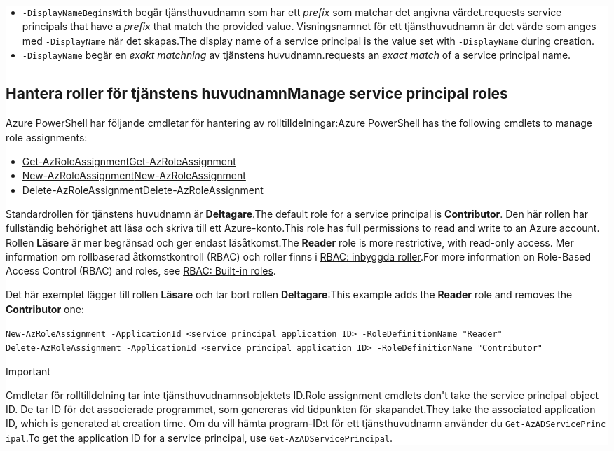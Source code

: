 * `-DisplayNameBeginsWith` <span data-ttu-id="11730-146">begär tjänsthuvudnamn som har ett _prefix_ som matchar det angivna värdet.</span><span class="sxs-lookup"><span data-stu-id="11730-146">requests service principals that have a _prefix_ that match the provided value.</span></span> <span data-ttu-id="11730-147">Visningsnamnet för ett tjänsthuvudnamn är det värde som anges med `-DisplayName` när det skapas.</span><span class="sxs-lookup"><span data-stu-id="11730-147">The display name of a service principal is the value set with `-DisplayName` during creation.</span></span>
* `-DisplayName` <span data-ttu-id="11730-148">begär en _exakt matchning_ av tjänstens huvudnamn.</span><span class="sxs-lookup"><span data-stu-id="11730-148">requests an _exact match_ of a service principal name.</span></span>

## <a name="manage-service-principal-roles"></a><span data-ttu-id="11730-149">Hantera roller för tjänstens huvudnamn</span><span class="sxs-lookup"><span data-stu-id="11730-149">Manage service principal roles</span></span>

<span data-ttu-id="11730-150">Azure PowerShell har följande cmdletar för hantering av rolltilldelningar:</span><span class="sxs-lookup"><span data-stu-id="11730-150">Azure PowerShell has the following cmdlets to manage role assignments:</span></span>

* [<span data-ttu-id="11730-151">Get-AzRoleAssignment</span><span class="sxs-lookup"><span data-stu-id="11730-151">Get-AzRoleAssignment</span></span>](/powershell/module/az.resources/get-azroleassignment)
* [<span data-ttu-id="11730-152">New-AzRoleAssignment</span><span class="sxs-lookup"><span data-stu-id="11730-152">New-AzRoleAssignment</span></span>](/powershell/module/az.resources/new-azroleassignment)
* [<span data-ttu-id="11730-153">Delete-AzRoleAssignment</span><span class="sxs-lookup"><span data-stu-id="11730-153">Delete-AzRoleAssignment</span></span>](/powershell/module/az.resources/delete-azroleassignment)

<span data-ttu-id="11730-154">Standardrollen för tjänstens huvudnamn är **Deltagare**.</span><span class="sxs-lookup"><span data-stu-id="11730-154">The default role for a service principal is **Contributor**.</span></span> <span data-ttu-id="11730-155">Den här rollen har fullständig behörighet att läsa och skriva till ett Azure-konto.</span><span class="sxs-lookup"><span data-stu-id="11730-155">This role has full permissions to read and write to an Azure account.</span></span> <span data-ttu-id="11730-156">Rollen **Läsare** är mer begränsad och ger endast läsåtkomst.</span><span class="sxs-lookup"><span data-stu-id="11730-156">The **Reader** role is more restrictive, with read-only access.</span></span>  <span data-ttu-id="11730-157">Mer information om rollbaserad åtkomstkontroll (RBAC) och roller finns i [RBAC: inbyggda roller](/azure/active-directory/role-based-access-built-in-roles).</span><span class="sxs-lookup"><span data-stu-id="11730-157">For more information on Role-Based Access Control (RBAC) and roles, see [RBAC: Built-in roles](/azure/active-directory/role-based-access-built-in-roles).</span></span>

<span data-ttu-id="11730-158">Det här exemplet lägger till rollen **Läsare** och tar bort rollen **Deltagare**:</span><span class="sxs-lookup"><span data-stu-id="11730-158">This example adds the **Reader** role and removes the **Contributor** one:</span></span>

```azurepowershell-interactive
New-AzRoleAssignment -ApplicationId <service principal application ID> -RoleDefinitionName "Reader"
Delete-AzRoleAssignment -ApplicationId <service principal application ID> -RoleDefinitionName "Contributor"
```

> [!IMPORTANT]
> <span data-ttu-id="11730-159">Cmdletar för rolltilldelning tar inte tjänsthuvudnamnsobjektets ID.</span><span class="sxs-lookup"><span data-stu-id="11730-159">Role assignment cmdlets don't take the service principal object ID.</span></span> <span data-ttu-id="11730-160">De tar ID för det associerade programmet, som genereras vid tidpunkten för skapandet.</span><span class="sxs-lookup"><span data-stu-id="11730-160">They take the associated application ID, which is generated at creation time.</span></span> <span data-ttu-id="11730-161">Om du vill hämta program-ID:t för ett tjänsthuvudnamn använder du `Get-AzADServicePrincipal`.</span><span class="sxs-lookup"><span data-stu-id="11730-161">To get the application ID for a service principal, use `Get-AzADServicePrincipal`.</span></span>
